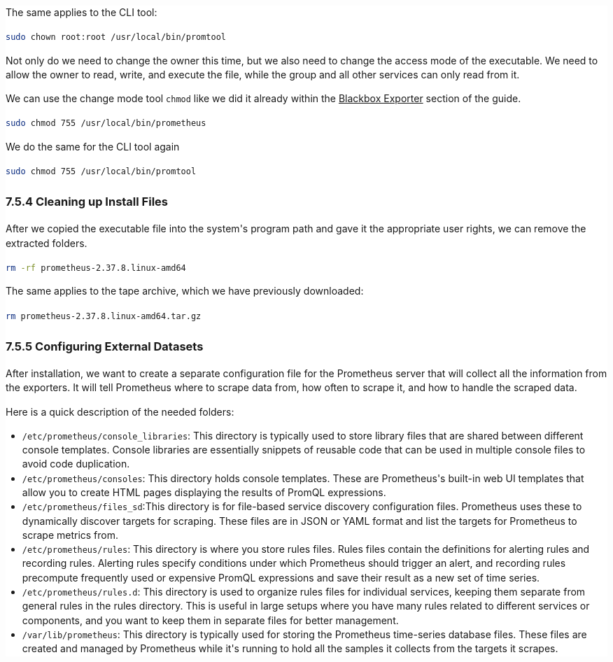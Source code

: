 The same applies to the CLI tool:

```sh
sudo chown root:root /usr/local/bin/promtool
```

Not only do we need to change the owner this time, but we also need to change the access mode of the executable. We need to allow the owner to read, write, and execute the file, while the group and all other services can only read from it.

We can use the change mode tool `chmod` like we did it already within the [Blackbox Exporter](./04-blackbox-exporter.md) section of the guide.

```sh
sudo chmod 755 /usr/local/bin/prometheus
```

We do the same for the CLI tool again

```sh
sudo chmod 755 /usr/local/bin/promtool
```

### 7.5.4 Cleaning up Install Files

After we copied the executable file into the system's program path and gave it the appropriate user rights, we can remove the extracted folders.

```sh
rm -rf prometheus-2.37.8.linux-amd64
```

The same applies to the tape archive, which we have previously downloaded:

```sh
rm prometheus-2.37.8.linux-amd64.tar.gz
```

### 7.5.5 Configuring External Datasets

After installation, we want to create a separate configuration file for the Prometheus server that will collect all the information from the exporters. It will tell Prometheus where to scrape data from, how often to scrape it, and how to handle the scraped data.

Here is a quick description of the needed folders:

- `/etc/prometheus/console_libraries`: This directory is typically used to store library files that are shared between different console templates. Console libraries are essentially snippets of reusable code that can be used in multiple console files to avoid code duplication.
- `/etc/prometheus/consoles`: This directory holds console templates. These are Prometheus's built-in web UI templates that allow you to create HTML pages displaying the results of PromQL expressions.
- `/etc/prometheus/files_sd`:This directory is for file-based service discovery configuration files. Prometheus uses these to dynamically discover targets for scraping. These files are in JSON or YAML format and list the targets for Prometheus to scrape metrics from.
- `/etc/prometheus/rules`: This directory is where you store rules files. Rules files contain the definitions for alerting rules and recording rules. Alerting rules specify conditions under which Prometheus should trigger an alert, and recording rules precompute frequently used or expensive PromQL expressions and save their result as a new set of time series.
- `/etc/prometheus/rules.d`: This directory is used to organize rules files for individual services, keeping them separate from general rules in the rules directory. This is useful in large setups where you have many rules related to different services or components, and you want to keep them in separate files for better management.
- `/var/lib/prometheus`: This directory is typically used for storing the Prometheus time-series database files. These files are created and managed by Prometheus while it's running to hold all the samples it collects from the targets it scrapes.
